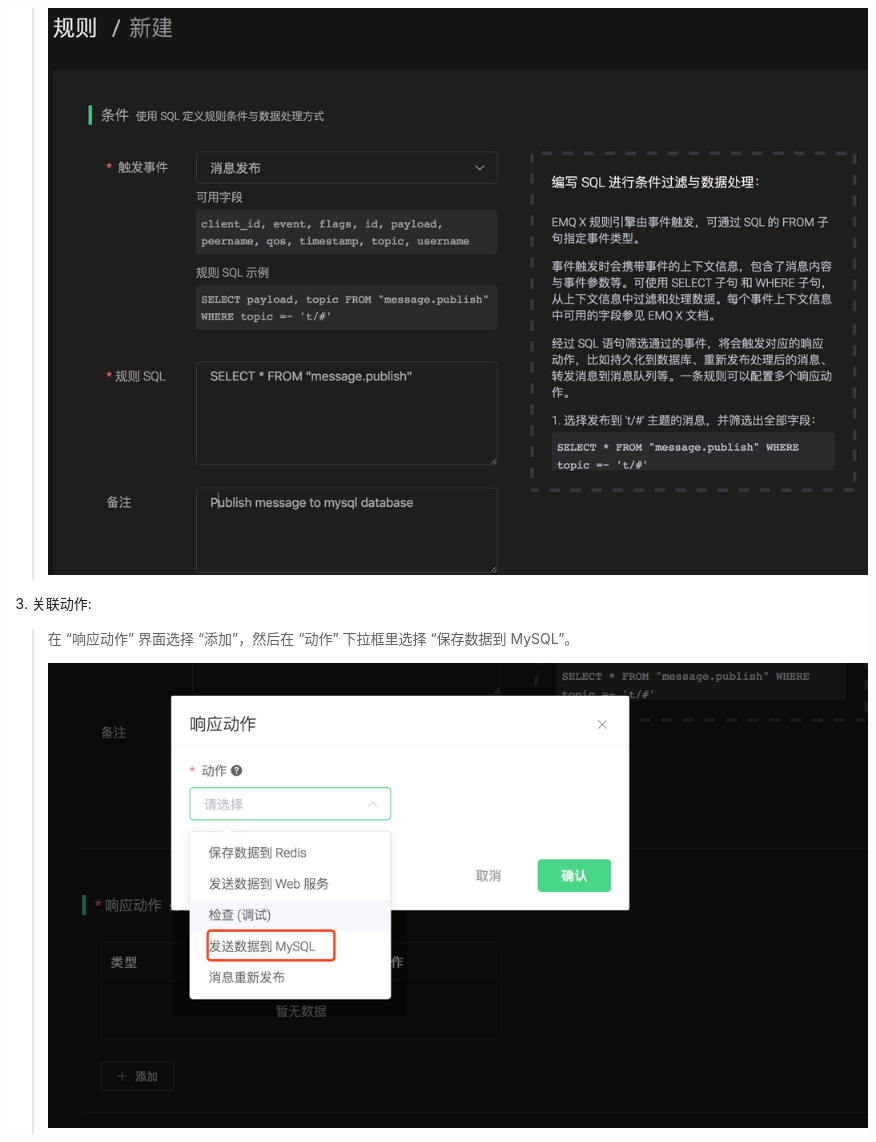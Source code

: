 > ![image](./_static/images/rule_sql_1@2x.png)

3. 关联动作:

> 在 “响应动作” 界面选择 “添加”，然后在 “动作” 下拉框里选择 “保存数据到 MySQL”。
>
> ![image](./_static/images/rule_action_1@2x.png)
